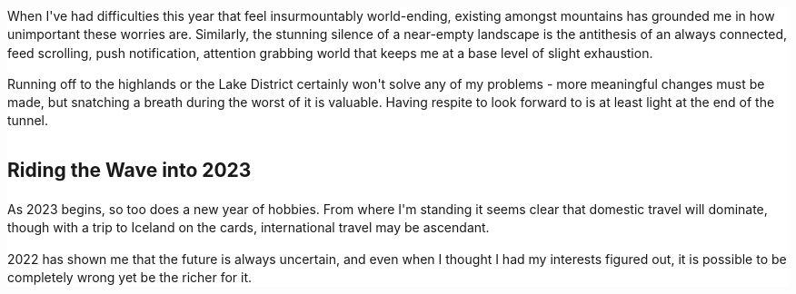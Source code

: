 When I've had difficulties this year that feel insurmountably world-ending, existing amongst mountains has grounded me in how unimportant these worries are. Similarly, the stunning silence of a near-empty landscape is the antithesis of an always connected, feed scrolling, push notification, attention grabbing world that keeps me at a base level of slight exhaustion.

Running off to the highlands or the Lake District certainly won't solve any of my problems - more meaningful changes must be made, but snatching a breath during the worst of it is valuable. Having respite to look forward to is at least light at the end of the tunnel.

## Riding the Wave into 2023

As 2023 begins, so too does a new year of hobbies. From where I'm standing it seems clear that domestic travel will dominate, though with a trip to Iceland on the cards, international travel may be ascendant.

2022 has shown me that the future is always uncertain, and even when I thought I had my interests figured out, it is possible to be completely wrong yet be the richer for it.
